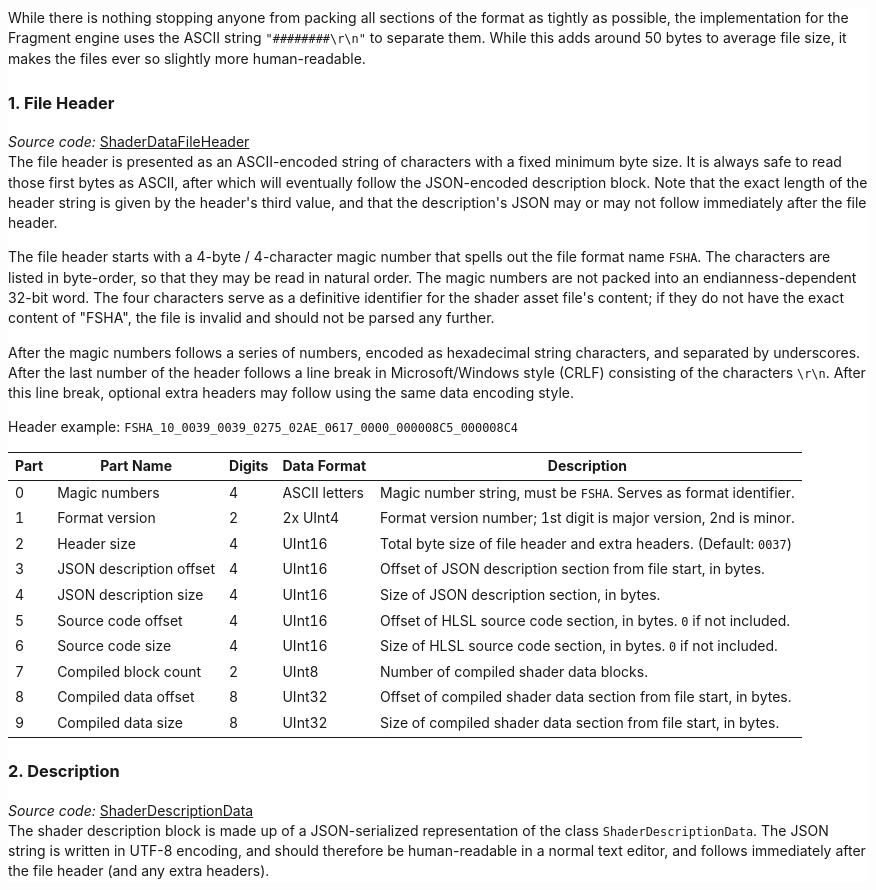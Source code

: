 While there is nothing stopping anyone from packing all sections of the format as tightly as possible, the implementation for the Fragment engine uses the ASCII string `"########\r\n"` to separate them. While this adds around 50 bytes to average file size, it makes the files ever so slightly more human-readable.



### 1. File Header
_Source code:_ [ShaderDataFileHeader](../../FragEngine3/FragEngine3/Graphics/Resources/Data/ShaderTypes/ShaderDataFileHeader.cs)<br>
The file header is presented as an ASCII-encoded string of characters with a fixed minimum byte size. It is always safe to read those first bytes as ASCII, after which will eventually follow the JSON-encoded description block. Note that the exact length of the header string is given by the header's third value, and that the description's JSON may or may not follow immediately after the file header.

The file header starts with a 4-byte / 4-character magic number that spells out the file format name `FSHA`. The characters are listed in byte-order, so that they may be read in natural order. The magic numbers are not packed into an endianness-dependent 32-bit word. The four characters serve as a definitive identifier for the shader asset file's content; if they do not have the exact content of "FSHA", the file is invalid and should not be parsed any further.

After the magic numbers follows a series of numbers, encoded as hexadecimal string characters, and separated by underscores. After the last number of the header follows a line break in Microsoft/Windows style (CRLF) consisting of the characters `\r\n`. After this line break, optional extra headers may follow using the same data encoding style.

Header example: `FSHA_10_0039_0039_0275_02AE_0617_0000_000008C5_000008C4`

| Part | Part Name               | Digits | Data Format   | Description                                                         |
| ---- | ----------------------- | ------ | ------------- | ------------------------------------------------------------------- |
| 0    | Magic numbers           | 4      | ASCII letters | Magic number string, must be `FSHA`. Serves as format identifier.   |
| 1    | Format version          | 2      | 2x UInt4      | Format version number; 1st digit is major version, 2nd is minor.    |
| 2    | Header size             | 4      | UInt16        | Total byte size of file header and extra headers. (Default: `0037`) |
| 3    | JSON description offset | 4      | UInt16        | Offset of JSON description section from file start, in bytes.       |
| 4    | JSON description size   | 4      | UInt16        | Size of JSON description section, in bytes.                         |
| 5    | Source code offset      | 4      | UInt16        | Offset of HLSL source code section, in bytes. `0` if not included.  |
| 6    | Source code size        | 4      | UInt16        | Size of HLSL source code section, in bytes. `0` if not included.    |
| 7    | Compiled block count    | 2      | UInt8         | Number of compiled shader data blocks.                              |
| 8    | Compiled data offset    | 8      | UInt32        | Offset of compiled shader data section from file start, in bytes.   |
| 9    | Compiled data size      | 8      | UInt32        | Size of compiled shader data section from file start, in bytes.     |



### 2. Description
_Source code:_ [ShaderDescriptionData](../../FragEngine3/FragEngine3/Graphics/Resources/Data/ShaderTypes/ShaderDescriptionData.cs)<br>
The shader description block is made up of a JSON-serialized representation of the class `ShaderDescriptionData`. The JSON string is written in UTF-8 encoding, and should therefore be human-readable in a normal text editor, and follows immediately after the file header (and any extra headers).
